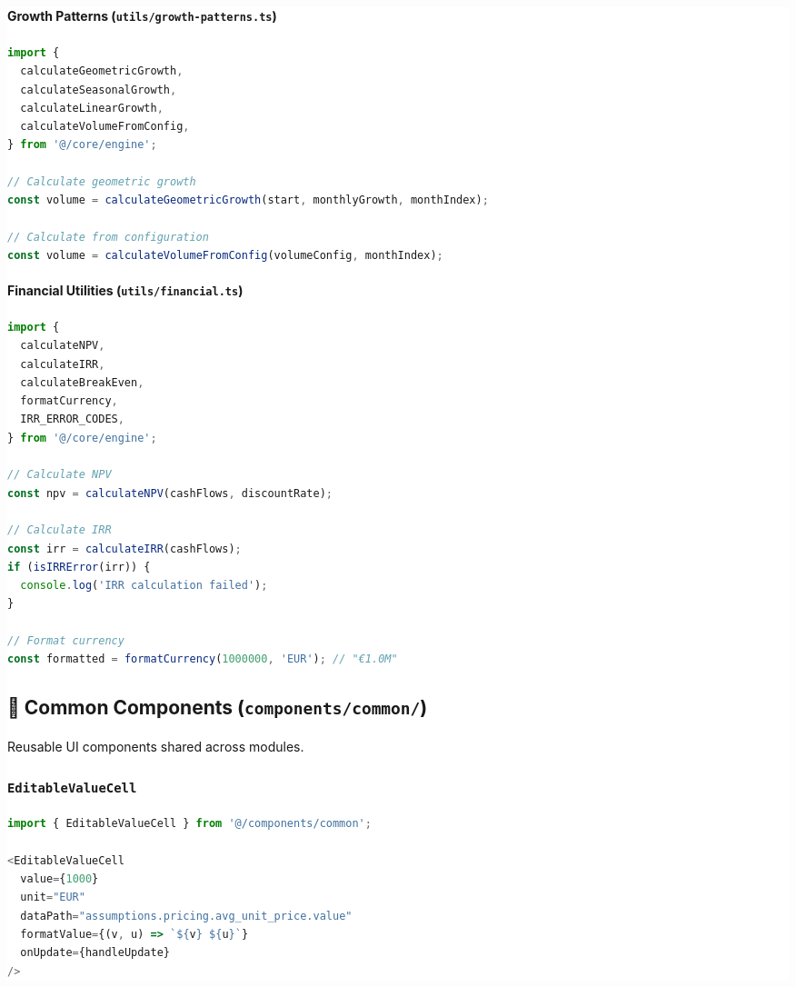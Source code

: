 #### Growth Patterns (`utils/growth-patterns.ts`)
```typescript
import {
  calculateGeometricGrowth,
  calculateSeasonalGrowth,
  calculateLinearGrowth,
  calculateVolumeFromConfig,
} from '@/core/engine';

// Calculate geometric growth
const volume = calculateGeometricGrowth(start, monthlyGrowth, monthIndex);

// Calculate from configuration
const volume = calculateVolumeFromConfig(volumeConfig, monthIndex);
```

#### Financial Utilities (`utils/financial.ts`)
```typescript
import {
  calculateNPV,
  calculateIRR,
  calculateBreakEven,
  formatCurrency,
  IRR_ERROR_CODES,
} from '@/core/engine';

// Calculate NPV
const npv = calculateNPV(cashFlows, discountRate);

// Calculate IRR
const irr = calculateIRR(cashFlows);
if (isIRRError(irr)) {
  console.log('IRR calculation failed');
}

// Format currency
const formatted = formatCurrency(1000000, 'EUR'); // "€1.0M"
```

## 🎨 Common Components (`components/common/`)

Reusable UI components shared across modules.

### `EditableValueCell`
```typescript
import { EditableValueCell } from '@/components/common';

<EditableValueCell
  value={1000}
  unit="EUR"
  dataPath="assumptions.pricing.avg_unit_price.value"
  formatValue={(v, u) => `${v} ${u}`}
  onUpdate={handleUpdate}
/>
```
